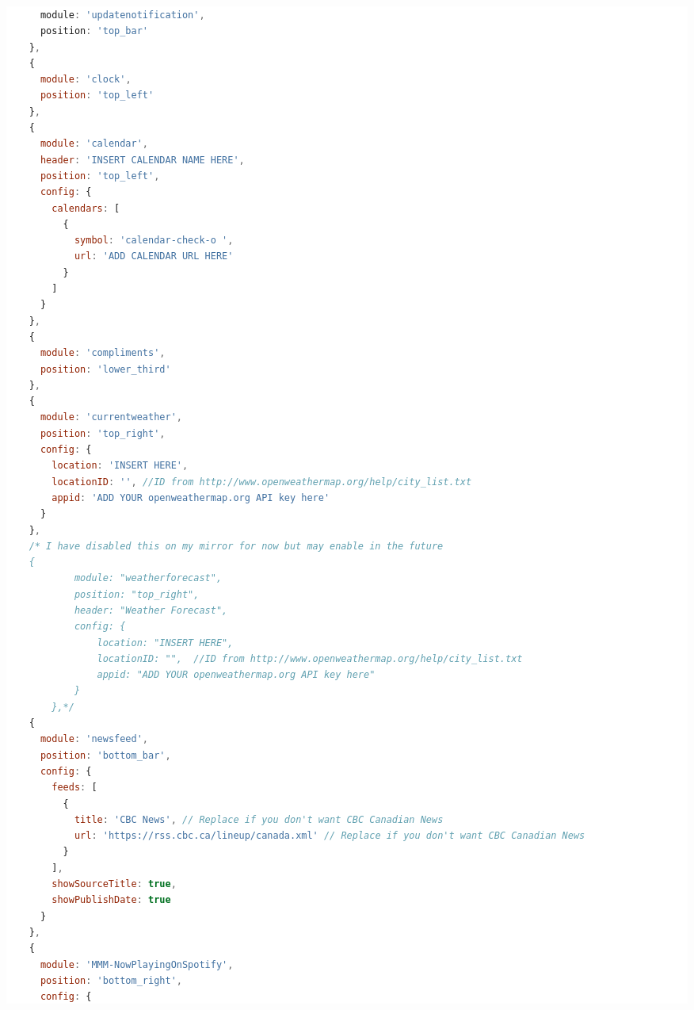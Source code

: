 ```javascript
      module: 'updatenotification',
      position: 'top_bar'
    },
    {
      module: 'clock',
      position: 'top_left'
    },
    {
      module: 'calendar',
      header: 'INSERT CALENDAR NAME HERE',
      position: 'top_left',
      config: {
        calendars: [
          {
            symbol: 'calendar-check-o ',
            url: 'ADD CALENDAR URL HERE'
          }
        ]
      }
    },
    {
      module: 'compliments',
      position: 'lower_third'
    },
    {
      module: 'currentweather',
      position: 'top_right',
      config: {
        location: 'INSERT HERE',
        locationID: '', //ID from http://www.openweathermap.org/help/city_list.txt
        appid: 'ADD YOUR openweathermap.org API key here'
      }
    },
    /* I have disabled this on my mirror for now but may enable in the future
    {
			module: "weatherforecast",
			position: "top_right",
			header: "Weather Forecast",
			config: {
				location: "INSERT HERE",
				locationID: "",  //ID from http://www.openweathermap.org/help/city_list.txt
				appid: "ADD YOUR openweathermap.org API key here"
			}
		},*/
    {
      module: 'newsfeed',
      position: 'bottom_bar',
      config: {
        feeds: [
          {
            title: 'CBC News', // Replace if you don't want CBC Canadian News
            url: 'https://rss.cbc.ca/lineup/canada.xml' // Replace if you don't want CBC Canadian News
          }
        ],
        showSourceTitle: true,
        showPublishDate: true
      }
    },
    {
      module: 'MMM-NowPlayingOnSpotify',
      position: 'bottom_right',
      config: {
```